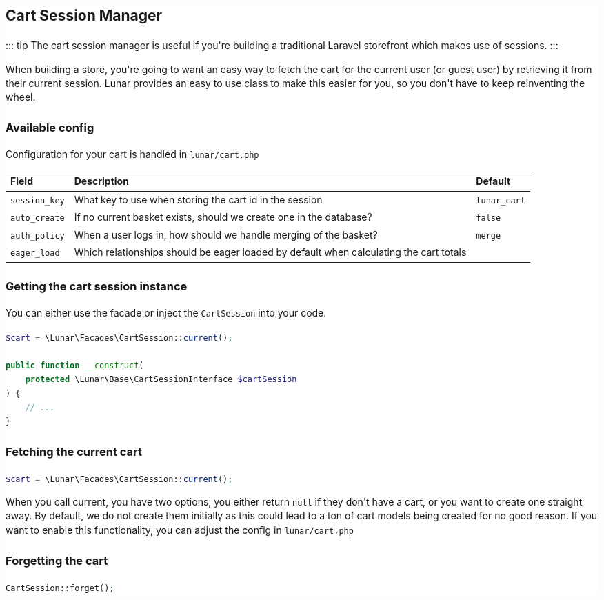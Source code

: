 ## Cart Session Manager

::: tip The cart session manager is useful if you're building a traditional
Laravel storefront which makes use of sessions. 
:::

When building a store, you're going to want an easy way to fetch the cart for
the current user (or guest user) by retrieving it from their current session.
Lunar provides an easy to use class to make this easier for you, so you don't
have to keep reinventing the wheel.

### Available config

Configuration for your cart is handled in `lunar/cart.php`

| Field         | Description                                                                            | Default      |
| :------------ | :------------------------------------------------------------------------------------- | :----------- |
| `session_key` | What key to use when storing the cart id in the session                                | `lunar_cart` |
| `auto_create` | If no current basket exists, should we create one in the database?                     | `false`      |
| `auth_policy` | When a user logs in, how should we handle merging of the basket?                       | `merge`      |
| `eager_load`  | Which relationships should be eager loaded by default when calculating the cart totals |

### Getting the cart session instance

You can either use the facade or inject the `CartSession` into your code.

```php
$cart = \Lunar\Facades\CartSession::current();

public function __construct(
    protected \Lunar\Base\CartSessionInterface $cartSession
) {
    // ...
}
```

### Fetching the current cart

```php
$cart = \Lunar\Facades\CartSession::current();
```

When you call current, you have two options, you either return `null` if they
don't have a cart, or you want to create one straight away. By default, we do
not create them initially as this could lead to a ton of cart models being
created for no good reason. If you want to enable this functionality, you can
adjust the config in `lunar/cart.php`

### Forgetting the cart

```php
CartSession::forget();
```
